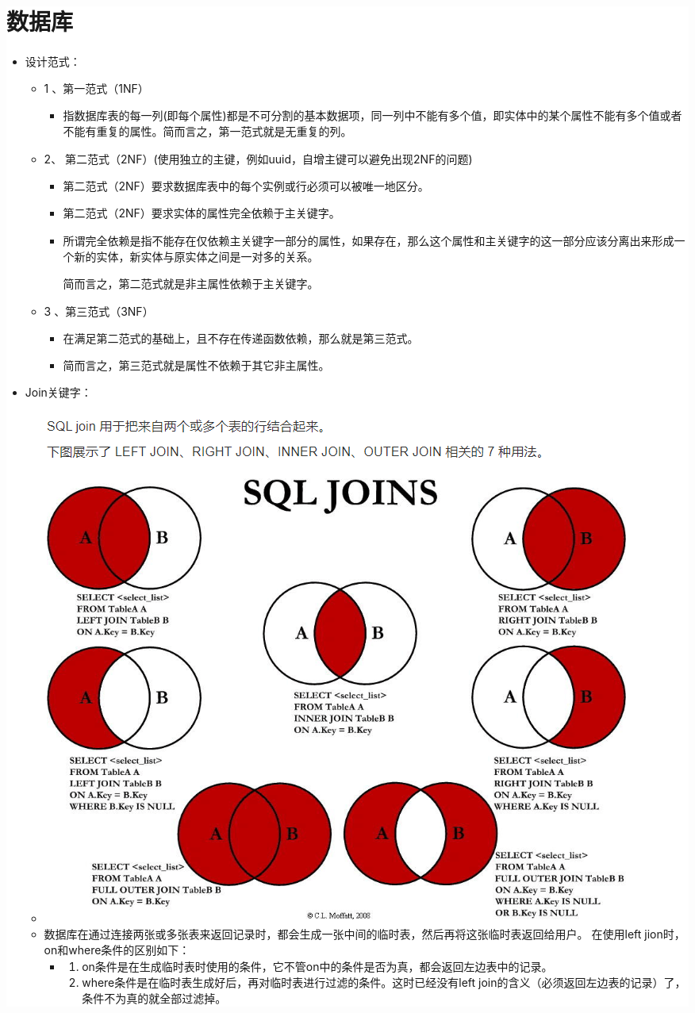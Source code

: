 

# 数据库

+ 设计范式：

  + 1 、第一范式（1NF）

    + 指数据库表的每一列(即每个属性)都是不可分割的基本数据项，同一列中不能有多个值，即实体中的某个属性不能有多个值或者不能有重复的属性。简而言之，第一范式就是无重复的列。

  + 2、 第二范式（2NF）(使用独立的主键，例如uuid，自增主键可以避免出现2NF的问题)

    + 第二范式（2NF）要求数据库表中的每个实例或行必须可以被唯一地区分。

    + 第二范式（2NF）要求实体的属性完全依赖于主关键字。

    + 所谓完全依赖是指不能存在仅依赖主关键字一部分的属性，如果存在，那么这个属性和主关键字的这一部分应该分离出来形成一个新的实体，新实体与原实体之间是一对多的关系。

      简而言之，第二范式就是非主属性依赖于主关键字。

  + 3 、第三范式（3NF）

    + 在满足第二范式的基础上，且不存在传递函数依赖，那么就是第三范式。
    
    + 简而言之，第三范式就是属性不依赖于其它非主属性。
  
+ Join关键字：
  
  + ![1567335994073](../../images/1567335994073.png)
  + 数据库在通过连接两张或多张表来返回记录时，都会生成一张中间的临时表，然后再将这张临时表返回给用户。 在使用left jion时，on和where条件的区别如下：
    + 1. on条件是在生成临时表时使用的条件，它不管on中的条件是否为真，都会返回左边表中的记录。
      2. where条件是在临时表生成好后，再对临时表进行过滤的条件。这时已经没有left join的含义（必须返回左边表的记录）了，条件不为真的就全部过滤掉。
  